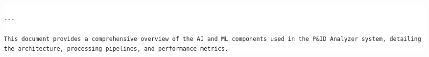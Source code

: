 ```

---

This document provides a comprehensive overview of the AI and ML components used in the P&ID Analyzer system, detailing the architecture, processing pipelines, and performance metrics.
```
